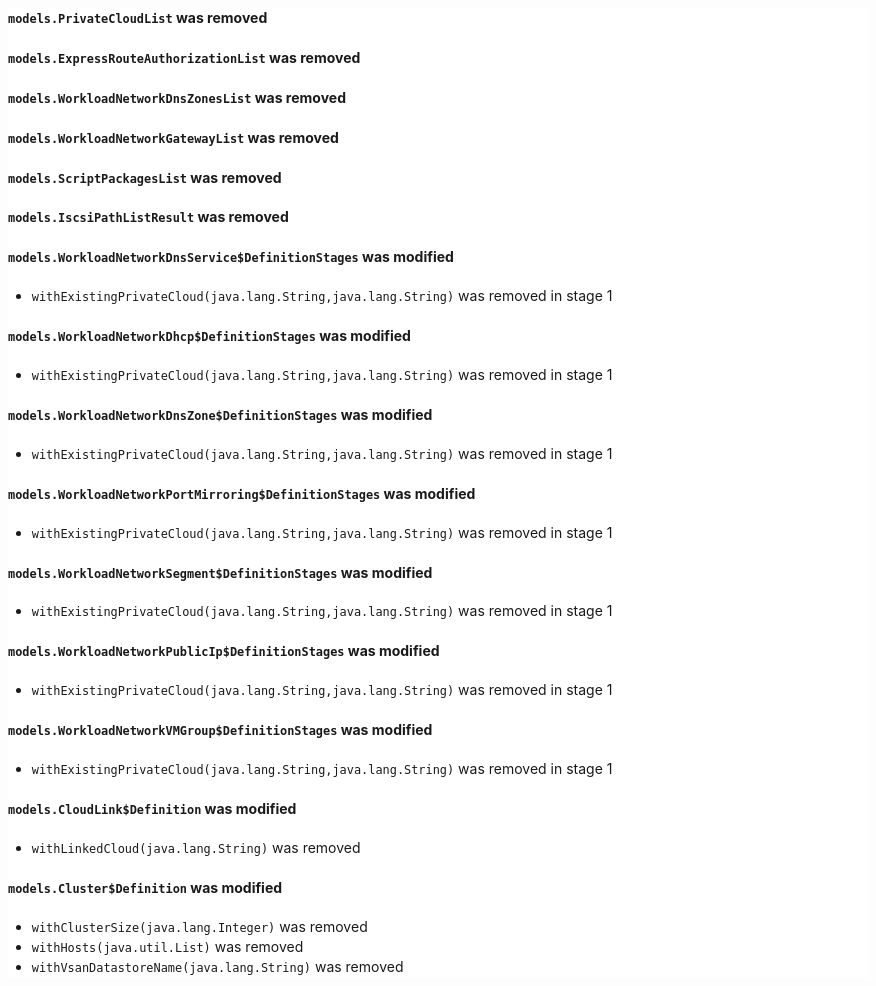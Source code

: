 #### `models.PrivateCloudList` was removed

#### `models.ExpressRouteAuthorizationList` was removed

#### `models.WorkloadNetworkDnsZonesList` was removed

#### `models.WorkloadNetworkGatewayList` was removed

#### `models.ScriptPackagesList` was removed

#### `models.IscsiPathListResult` was removed

#### `models.WorkloadNetworkDnsService$DefinitionStages` was modified

* `withExistingPrivateCloud(java.lang.String,java.lang.String)` was removed in stage 1

#### `models.WorkloadNetworkDhcp$DefinitionStages` was modified

* `withExistingPrivateCloud(java.lang.String,java.lang.String)` was removed in stage 1

#### `models.WorkloadNetworkDnsZone$DefinitionStages` was modified

* `withExistingPrivateCloud(java.lang.String,java.lang.String)` was removed in stage 1

#### `models.WorkloadNetworkPortMirroring$DefinitionStages` was modified

* `withExistingPrivateCloud(java.lang.String,java.lang.String)` was removed in stage 1

#### `models.WorkloadNetworkSegment$DefinitionStages` was modified

* `withExistingPrivateCloud(java.lang.String,java.lang.String)` was removed in stage 1

#### `models.WorkloadNetworkPublicIp$DefinitionStages` was modified

* `withExistingPrivateCloud(java.lang.String,java.lang.String)` was removed in stage 1

#### `models.WorkloadNetworkVMGroup$DefinitionStages` was modified

* `withExistingPrivateCloud(java.lang.String,java.lang.String)` was removed in stage 1

#### `models.CloudLink$Definition` was modified

* `withLinkedCloud(java.lang.String)` was removed

#### `models.Cluster$Definition` was modified

* `withClusterSize(java.lang.Integer)` was removed
* `withHosts(java.util.List)` was removed
* `withVsanDatastoreName(java.lang.String)` was removed
